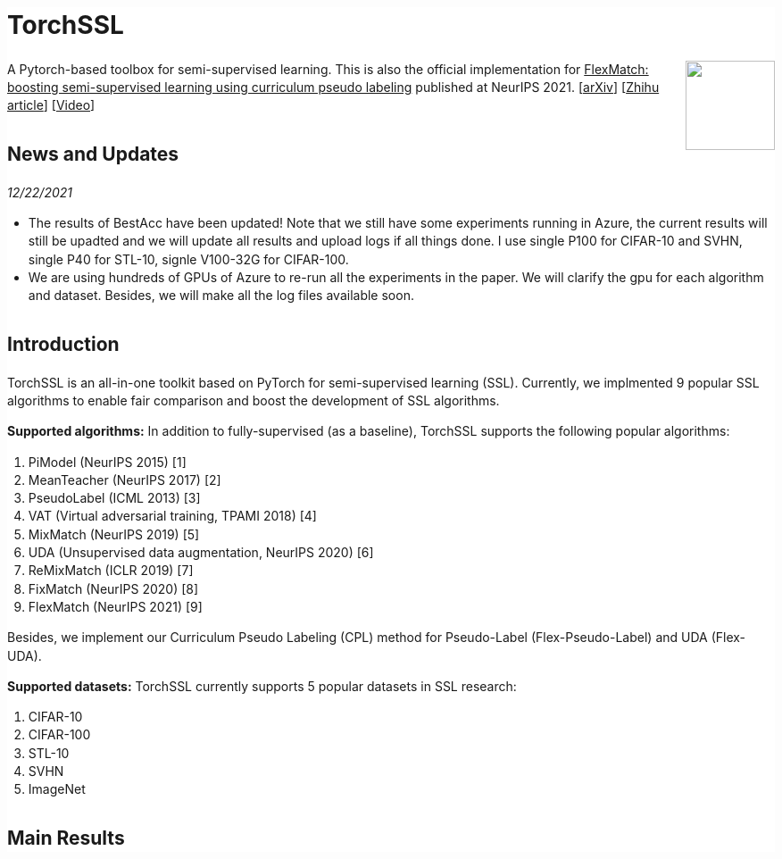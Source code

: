 # TorchSSL

<img src="./figures/logo.png"  width = "100" height = "100" align='right' />

A Pytorch-based toolbox for semi-supervised learning. This is also the official implementation for [FlexMatch: boosting semi-supervised learning using curriculum pseudo labeling](https://proceedings.neurips.cc/paper/2021/hash/995693c15f439e3d189b06e89d145dd5-Abstract.html) published at NeurIPS 2021. [[arXiv](https://arxiv.org/abs/2110.08263)]  [[Zhihu article](https://zhuanlan.zhihu.com/p/422930830)] [[Video](http://coming)]

## News and Updates

*12/22/2021*

- The results of BestAcc have been updated! Note that we still have some experiments running in Azure, the current results will still be upadted and we will update all results and upload logs if all things done. I use single P100 for CIFAR-10 and SVHN, single P40 for STL-10, signle V100-32G for CIFAR-100.
- We are using hundreds of GPUs of Azure to re-run all the experiments in the paper. We will clarify the gpu for each algorithm and dataset. Besides, we will make all the log files available soon.

## Introduction

TorchSSL is an all-in-one toolkit based on PyTorch for semi-supervised learning (SSL). Currently, we implmented 9 popular SSL algorithms to enable fair comparison and boost the development of SSL algorithms.

**Supported algorithms:** In addition to fully-supervised (as a baseline), TorchSSL supports the following popular algorithms:

1. PiModel (NeurIPS 2015) [1]
2. MeanTeacher (NeurIPS 2017) [2]
3. PseudoLabel (ICML 2013) [3]
4. VAT (Virtual adversarial training, TPAMI 2018) [4]
5. MixMatch (NeurIPS 2019) [5]
6. UDA (Unsupervised data augmentation, NeurIPS 2020) [6]
7. ReMixMatch (ICLR 2019) [7]
8. FixMatch (NeurIPS 2020) [8]
9. FlexMatch (NeurIPS 2021) [9]

Besides, we implement our Curriculum Pseudo Labeling (CPL) method for Pseudo-Label (Flex-Pseudo-Label) and UDA (Flex-UDA).

**Supported datasets:** TorchSSL currently supports 5 popular datasets in SSL research:

1. CIFAR-10
2. CIFAR-100
3. STL-10
4. SVHN
5. ImageNet

## Main Results
